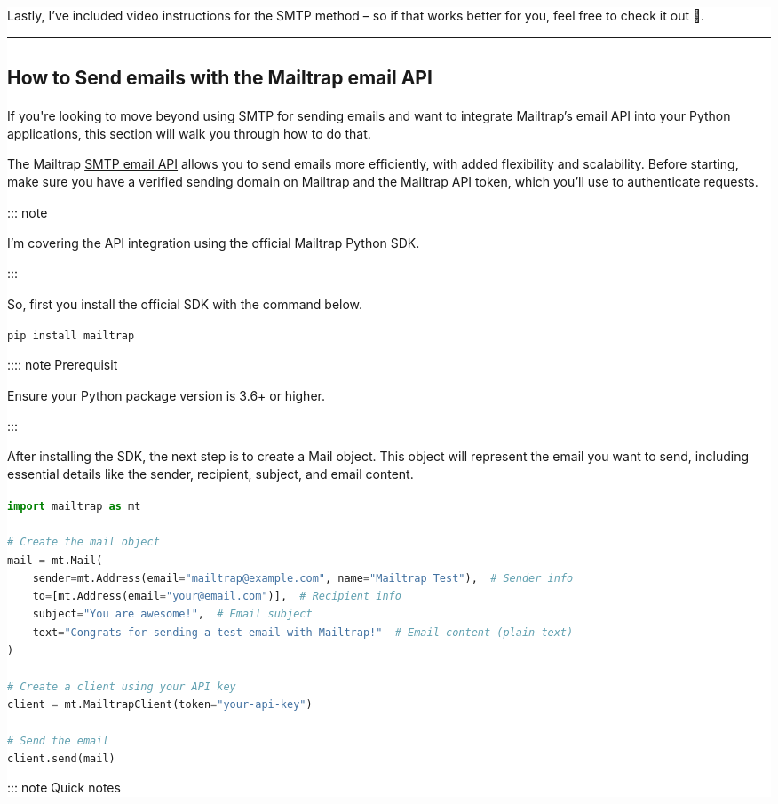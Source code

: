 Lastly, I’ve included video instructions for the SMTP method – so if that works better for you, feel free to check it out 🔽.

<VidStack src="youtube/ufLpTc9up8s" />

---

## How to Send emails with the Mailtrap email API

If you're looking to move beyond using SMTP for sending emails and want to integrate Mailtrap’s email API into your Python applications, this section will walk you through how to do that.

The Mailtrap [<FontIcon icon="fas fa-globe"/>SMTP email API](https://mailtrap.io/smtp-api/) allows you to send emails more efficiently, with added flexibility and scalability. Before starting, make sure you have a verified sending domain on Mailtrap and the Mailtrap API token, which you’ll use to authenticate requests.

::: note

I’m covering the API integration using the official Mailtrap Python SDK.

:::

So, first you install the official SDK with the command below.

```sh
pip install mailtrap
```

:::: note Prerequisit

Ensure your Python package version is 3.6+ or higher.

:::

After installing the SDK, the next step is to create a Mail object. This object will represent the email you want to send, including essential details like the sender, recipient, subject, and email content.

```py
import mailtrap as mt

# Create the mail object
mail = mt.Mail(
    sender=mt.Address(email="mailtrap@example.com", name="Mailtrap Test"),  # Sender info
    to=[mt.Address(email="your@email.com")],  # Recipient info
    subject="You are awesome!",  # Email subject
    text="Congrats for sending a test email with Mailtrap!"  # Email content (plain text)
)

# Create a client using your API key
client = mt.MailtrapClient(token="your-api-key")

# Send the email
client.send(mail)
```

::: note Quick notes

